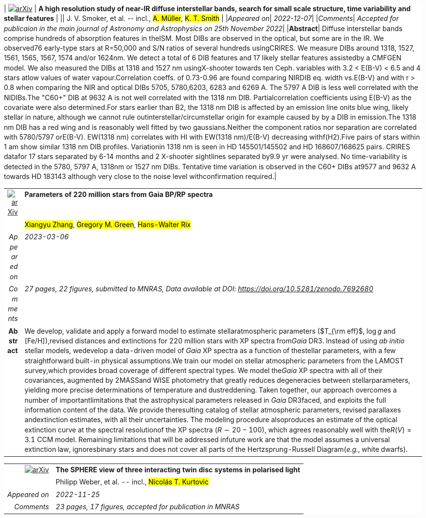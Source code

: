 | [![arXiv](https://img.shields.io/badge/arXiv-2212.03563-b31b1b.svg)](https://arxiv.org/abs/2212.03563) | **A high resolution study of near-IR diffuse interstellar bands, search for small scale structure, time variability and stellar features**  |
|| J. V. Smoker, et al. -- incl., <mark>A. Müller</mark>, <mark>K. T. Smith</mark> |
|*Appeared on*| *2022-12-07*|
|*Comments*| *Accepted for publicaion in the main journal of Astronomy and Astrophysics on 25th November 2022*|
|**Abstract**| Diffuse interstellar bands comprise hundreds of absorption features in theISM. Most DIBs are observed in the optical, but some are in the IR. We observed76 early-type stars at R=50,000 and S/N ratios of several hundreds usingCRIRES. We measure DIBs around 1318, 1527, 1561, 1565, 1567, 1574 and/or 1624nm. We detect a total of 6 DIB features and 17 likely stellar features assistedby a CMFGEN model. We also measured the DIBs at 1318 and 1527 nm usingX-shooter towards ten Ceph. variables with 3.2 < E(B-V) < 6.5 and 4 stars atlow values of water vapour.Correlation coeffs. of 0.73-0.96 are found comparing NIRDIB eq. width vs.E(B-V) and with r > 0.8 when comparing the NIR and optical DIBs 5705, 5780,6203, 6283 and 6269 A. The 5797 A DIB is less well correlated with the NIDIBs.The "C60+" DIB at 9632 A is not well correlated with the 1318 nm DIB. Partialcorrelation coefficients using E(B-V) as the covariate were also determined.For stars earlier than B2, the 1318 nm DIB is affected by an emission line onits blue wing, likely stellar in nature, although we cannot rule outinterstellar/circumstellar origin for example caused by by a DIB in emission.The 1318 nm DIB has a red wing and is reasonably well fitted by two gaussians.Neither the component ratios nor separation are correlated with 5780/5797 orE(B-V). EW(1318 nm) correlates with HI with EW(1318 nm)/E(B-V) decreasing withf(H2).Five pairs of stars within 1 am show similar 1318 nm DIB profiles. Variationin 1318 nm is seen in HD 145501/145502 and HD 168607/168625 pairs. CRIRES datafor 17 stars separated by 6-14 months and 2 X-shooter sightlines separated by9.9 yr were analysed. No time-variability is detected in the 5780, 5797 A, 1318nm or 1527 nm DIBs. Tentative time variation is observed in the C60+ DIBs at9577 and 9632 A towards HD 183143 although very close to the noise level withconfirmation required.|


|||
|---:|:---|
| [![arXiv](https://img.shields.io/badge/arXiv-2303.03420-b31b1b.svg)](https://arxiv.org/abs/2303.03420) | **Parameters of 220 million stars from Gaia BP/RP spectra**  |
|| <mark>Xiangyu Zhang</mark>, <mark>Gregory M. Green</mark>, <mark>Hans-Walter Rix</mark> |
|*Appeared on*| *2023-03-06*|
|*Comments*| *27 pages, 22 figures, submitted to MNRAS, Data available at DOI: https://doi.org/10.5281/zenodo.7692680*|
|**Abstract**| We develop, validate and apply a forward model to estimate stellaratmospheric parameters ($T_{\rm eff}$, $\log{g}$ and $\mathrm{[Fe/H]}$),revised distances and extinctions for 220 million stars with XP spectra from$\textit{Gaia}$ DR3. Instead of using $\textit{ab initio}$ stellar models, wedevelop a data-driven model of $\textit{Gaia}$ XP spectra as a function of thestellar parameters, with a few straightforward built-in physical assumptions.We train our model on stellar atmospheric parameters from the LAMOST survey,which provides broad coverage of different spectral types. We model the$\textit{Gaia}$ XP spectra with all of their covariances, augmented by 2MASSand WISE photometry that greatly reduces degeneracies between stellarparameters, yielding more precise determinations of temperature and dustreddening. Taken together, our approach overcomes a number of importantlimitations that the astrophysical parameters released in $\textit{Gaia}$ DR3faced, and exploits the full information content of the data. We provide theresulting catalog of stellar atmospheric parameters, revised parallaxes andextinction estimates, with all their uncertainties. The modeling procedure alsoproduces an estimate of the optical extinction curve at the spectral resolutionof the XP spectra ($R \sim 20-100$), which agrees reasonably well with the${R(V) = 3.1}$ CCM model. Remaining limitations that will be addressed infuture work are that the model assumes a universal extinction law, ignoresbinary stars and does not cover all parts of the Hertzsprung-Russell Diagram($\textit{e.g.}$, white dwarfs).|


|||
|---:|:---|
| [![arXiv](https://img.shields.io/badge/arXiv-2211.14322-b31b1b.svg)](https://arxiv.org/abs/2211.14322) | **The SPHERE view of three interacting twin disc systems in polarised light**  |
|| Philipp Weber, et al. -- incl., <mark>Nicolás T. Kurtovic</mark> |
|*Appeared on*| *2022-11-25*|
|*Comments*| *23 pages, 17 figures, accepted for publication in MNRAS*|